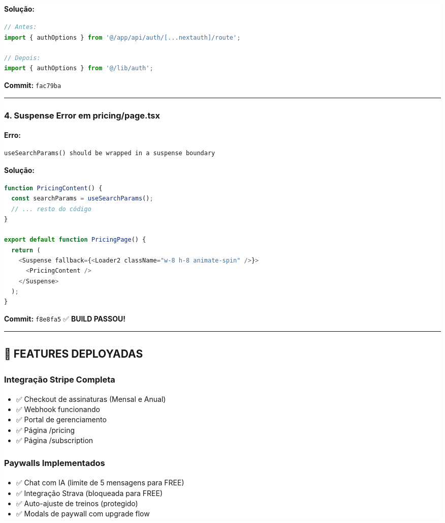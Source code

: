 **Solução:**
```typescript
// Antes:
import { authOptions } from '@/app/api/auth/[...nextauth]/route';

// Depois:
import { authOptions } from '@/lib/auth';
```

**Commit:** `fac79ba`

---

### 4. Suspense Error em pricing/page.tsx
**Erro:**
```
useSearchParams() should be wrapped in a suspense boundary
```

**Solução:**
```typescript
function PricingContent() {
  const searchParams = useSearchParams();
  // ... resto do código
}

export default function PricingPage() {
  return (
    <Suspense fallback={<Loader2 className="w-8 h-8 animate-spin" />}>
      <PricingContent />
    </Suspense>
  );
}
```

**Commit:** `f8e8fa5` ✅ **BUILD PASSOU!**

---

## 🚀 FEATURES DEPLOYADAS

### Integração Stripe Completa
- ✅ Checkout de assinaturas (Mensal e Anual)
- ✅ Webhook funcionando
- ✅ Portal de gerenciamento
- ✅ Página /pricing
- ✅ Página /subscription

### Paywalls Implementados
- ✅ Chat com IA (limite de 5 mensagens para FREE)
- ✅ Integração Strava (bloqueada para FREE)
- ✅ Auto-ajuste de treinos (protegido)
- ✅ Modals de paywall com upgrade flow
